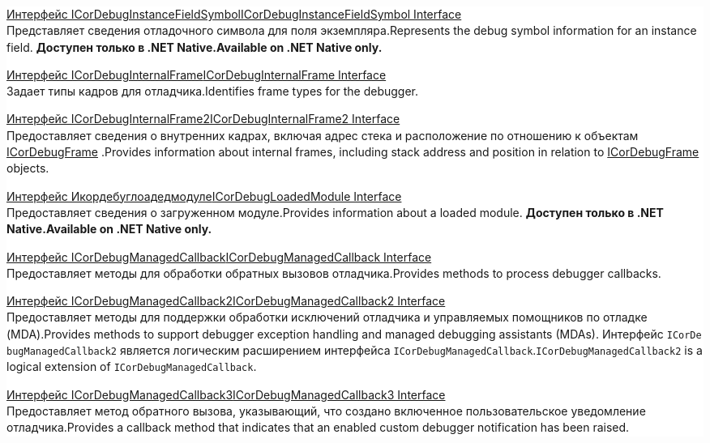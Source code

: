  <span data-ttu-id="9b35c-259">[Интерфейс ICorDebugInstanceFieldSymbol](icordebuginstancefieldsymbol-interface.md)</span><span class="sxs-lookup"><span data-stu-id="9b35c-259">[ICorDebugInstanceFieldSymbol Interface](icordebuginstancefieldsymbol-interface.md)</span></span>\
 <span data-ttu-id="9b35c-260">Представляет сведения отладочного символа для поля экземпляра.</span><span class="sxs-lookup"><span data-stu-id="9b35c-260">Represents the debug symbol information for an instance field.</span></span> <span data-ttu-id="9b35c-261">**Доступен только в .NET Native.**</span><span class="sxs-lookup"><span data-stu-id="9b35c-261">**Available on .NET Native only.**</span></span>  
  
 <span data-ttu-id="9b35c-262">[Интерфейс ICorDebugInternalFrame](icordebuginternalframe-interface.md)</span><span class="sxs-lookup"><span data-stu-id="9b35c-262">[ICorDebugInternalFrame Interface](icordebuginternalframe-interface.md)</span></span>\
 <span data-ttu-id="9b35c-263">Задает типы кадров для отладчика.</span><span class="sxs-lookup"><span data-stu-id="9b35c-263">Identifies frame types for the debugger.</span></span>  
  
 <span data-ttu-id="9b35c-264">[Интерфейс ICorDebugInternalFrame2](icordebuginternalframe2-interface.md)</span><span class="sxs-lookup"><span data-stu-id="9b35c-264">[ICorDebugInternalFrame2 Interface](icordebuginternalframe2-interface.md)</span></span>\
 <span data-ttu-id="9b35c-265">Предоставляет сведения о внутренних кадрах, включая адрес стека и расположение по отношению к объектам [ICorDebugFrame](icordebugframe-interface.md) .</span><span class="sxs-lookup"><span data-stu-id="9b35c-265">Provides information about internal frames, including stack address and position in relation to [ICorDebugFrame](icordebugframe-interface.md) objects.</span></span>  
  
 <span data-ttu-id="9b35c-266">[Интерфейс Икордебуглоадедмодуле](icordebugloadedmodule-interface.md)</span><span class="sxs-lookup"><span data-stu-id="9b35c-266">[ICorDebugLoadedModule Interface](icordebugloadedmodule-interface.md)</span></span>\
 <span data-ttu-id="9b35c-267">Предоставляет сведения о загруженном модуле.</span><span class="sxs-lookup"><span data-stu-id="9b35c-267">Provides information about a loaded module.</span></span> <span data-ttu-id="9b35c-268">**Доступен только в .NET Native.**</span><span class="sxs-lookup"><span data-stu-id="9b35c-268">**Available on .NET Native only.**</span></span>  
  
 <span data-ttu-id="9b35c-269">[Интерфейс ICorDebugManagedCallback](icordebugmanagedcallback-interface.md)</span><span class="sxs-lookup"><span data-stu-id="9b35c-269">[ICorDebugManagedCallback Interface](icordebugmanagedcallback-interface.md)</span></span>\
 <span data-ttu-id="9b35c-270">Предоставляет методы для обработки обратных вызовов отладчика.</span><span class="sxs-lookup"><span data-stu-id="9b35c-270">Provides methods to process debugger callbacks.</span></span>  
  
 <span data-ttu-id="9b35c-271">[Интерфейс ICorDebugManagedCallback2](icordebugmanagedcallback2-interface.md)</span><span class="sxs-lookup"><span data-stu-id="9b35c-271">[ICorDebugManagedCallback2 Interface](icordebugmanagedcallback2-interface.md)</span></span>\
 <span data-ttu-id="9b35c-272">Предоставляет методы для поддержки обработки исключений отладчика и управляемых помощников по отладке (MDA).</span><span class="sxs-lookup"><span data-stu-id="9b35c-272">Provides methods to support debugger exception handling and managed debugging assistants (MDAs).</span></span> <span data-ttu-id="9b35c-273">Интерфейс `ICorDebugManagedCallback2` является логическим расширением интерфейса `ICorDebugManagedCallback`.</span><span class="sxs-lookup"><span data-stu-id="9b35c-273">`ICorDebugManagedCallback2` is a logical extension of `ICorDebugManagedCallback`.</span></span>  
  
 <span data-ttu-id="9b35c-274">[Интерфейс ICorDebugManagedCallback3](icordebugmanagedcallback3-interface.md)</span><span class="sxs-lookup"><span data-stu-id="9b35c-274">[ICorDebugManagedCallback3 Interface](icordebugmanagedcallback3-interface.md)</span></span>\
 <span data-ttu-id="9b35c-275">Предоставляет метод обратного вызова, указывающий, что создано включенное пользовательское уведомление отладчика.</span><span class="sxs-lookup"><span data-stu-id="9b35c-275">Provides a callback method that indicates that an enabled custom debugger notification has been raised.</span></span>  
  